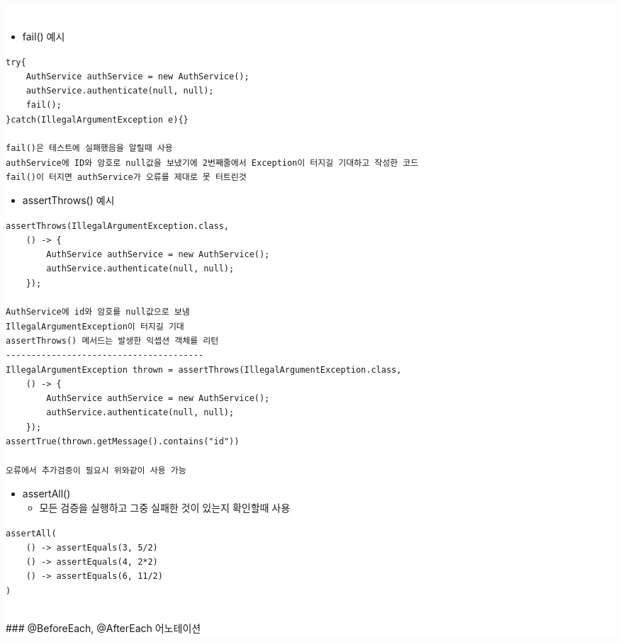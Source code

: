 <br>

+ fail() 예시

```
try{
	AuthService authService = new AuthService();
	authService.authenticate(null, null);
	fail();
}catch(IllegalArgumentException e){}

fail()은 테스트에 실패했음을 알릴때 사용
authService에 ID와 암호로 null값을 보냈기에 2번째줄에서 Exception이 터지길 기대하고 작성한 코드
fail()이 터지면 authService가 오류를 제대로 못 터트린것
```



+ assertThrows() 예시

```
assertThrows(IllegalArgumentException.class,
	() -> {
		AuthService authService = new AuthService();
		authService.authenticate(null, null);
	});

AuthService에 id와 암호를 null값으로 보냄
IllegalArgumentException이 터지길 기대
assertThrows() 메서드는 발생한 익셉션 객체를 리턴
---------------------------------------
IllegalArgumentException thrown = assertThrows(IllegalArgumentException.class,
	() -> {
		AuthService authService = new AuthService();
		authService.authenticate(null, null);
	});
assertTrue(thrown.getMessage().contains("id"))

오류에서 추가검증이 필요시 위와같이 사용 가능
```



+ assertAll()
  + 모든 검증을 실행하고 그중 실패한 것이 있는지 확인할때 사용

```
assertAll(
	() -> assertEquals(3, 5/2)
	() -> assertEquals(4, 2*2)
	() -> assertEquals(6, 11/2)
)
```


<br>
### @BeforeEach, @AfterEach 어노테이션
